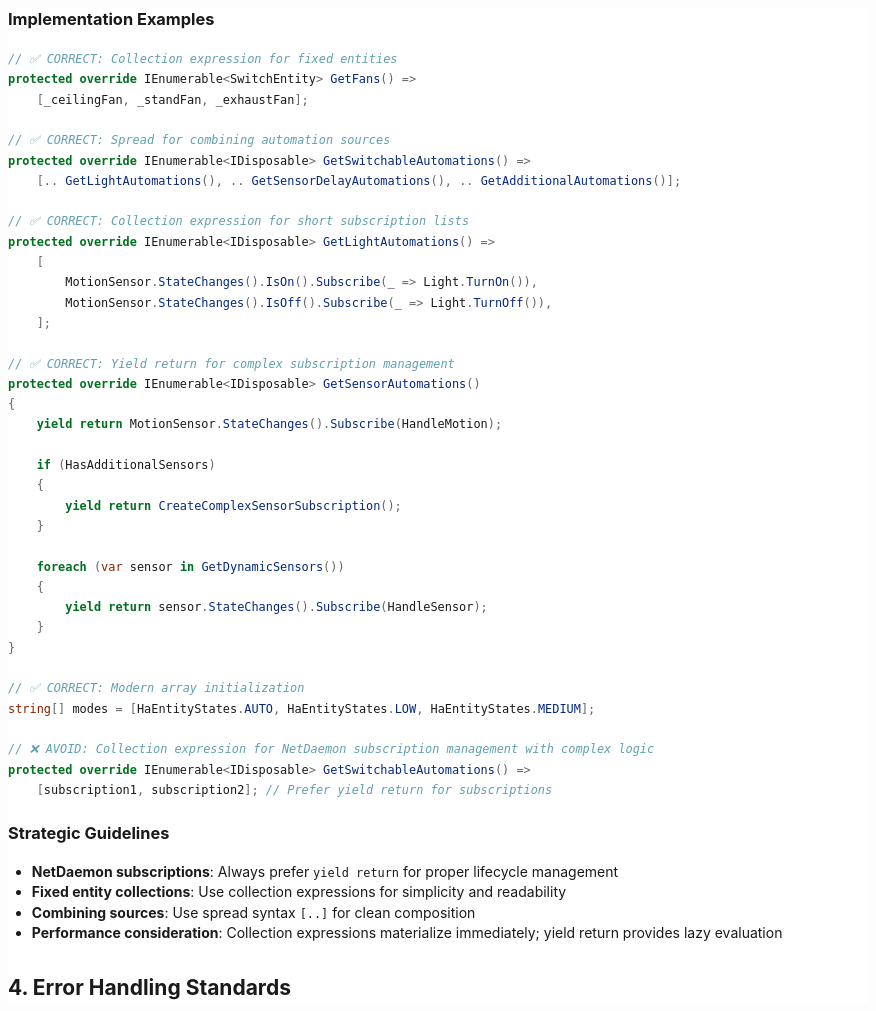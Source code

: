 ### Implementation Examples

```csharp
// ✅ CORRECT: Collection expression for fixed entities
protected override IEnumerable<SwitchEntity> GetFans() =>
    [_ceilingFan, _standFan, _exhaustFan];

// ✅ CORRECT: Spread for combining automation sources
protected override IEnumerable<IDisposable> GetSwitchableAutomations() =>
    [.. GetLightAutomations(), .. GetSensorDelayAutomations(), .. GetAdditionalAutomations()];

// ✅ CORRECT: Collection expression for short subscription lists
protected override IEnumerable<IDisposable> GetLightAutomations() =>
    [
        MotionSensor.StateChanges().IsOn().Subscribe(_ => Light.TurnOn()),
        MotionSensor.StateChanges().IsOff().Subscribe(_ => Light.TurnOff()),
    ];

// ✅ CORRECT: Yield return for complex subscription management
protected override IEnumerable<IDisposable> GetSensorAutomations()
{
    yield return MotionSensor.StateChanges().Subscribe(HandleMotion);

    if (HasAdditionalSensors)
    {
        yield return CreateComplexSensorSubscription();
    }

    foreach (var sensor in GetDynamicSensors())
    {
        yield return sensor.StateChanges().Subscribe(HandleSensor);
    }
}

// ✅ CORRECT: Modern array initialization
string[] modes = [HaEntityStates.AUTO, HaEntityStates.LOW, HaEntityStates.MEDIUM];

// ❌ AVOID: Collection expression for NetDaemon subscription management with complex logic
protected override IEnumerable<IDisposable> GetSwitchableAutomations() =>
    [subscription1, subscription2]; // Prefer yield return for subscriptions
```

### Strategic Guidelines
- **NetDaemon subscriptions**: Always prefer `yield return` for proper lifecycle management
- **Fixed entity collections**: Use collection expressions for simplicity and readability
- **Combining sources**: Use spread syntax `[..]` for clean composition
- **Performance consideration**: Collection expressions materialize immediately; yield return provides lazy evaluation

## 4. Error Handling Standards
